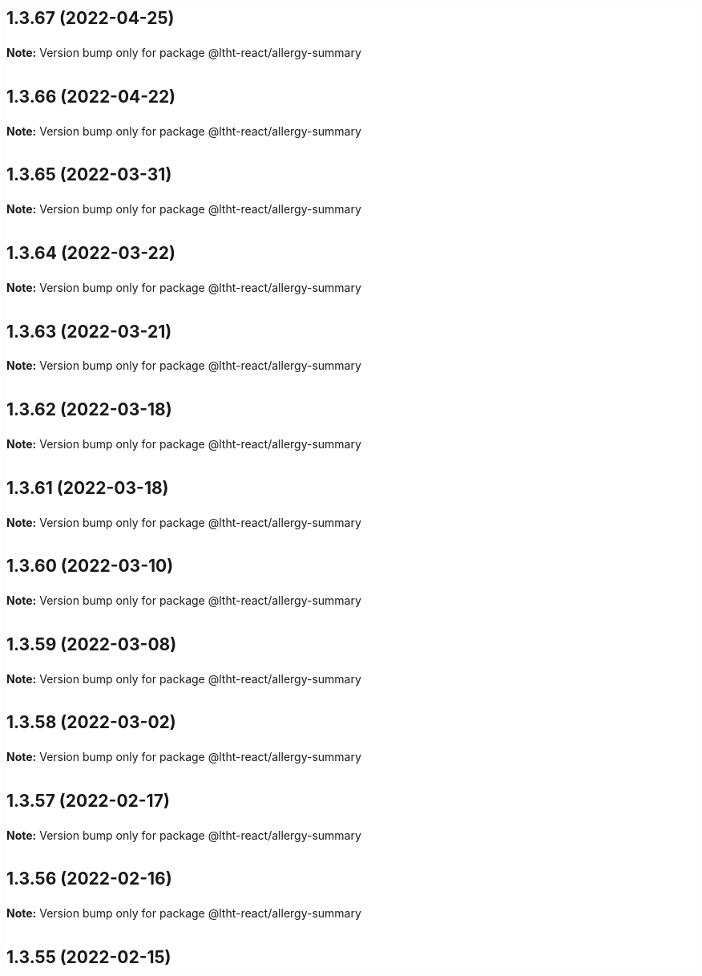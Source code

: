 ## 1.3.67 (2022-04-25)

**Note:** Version bump only for package @ltht-react/allergy-summary

## 1.3.66 (2022-04-22)

**Note:** Version bump only for package @ltht-react/allergy-summary

## 1.3.65 (2022-03-31)

**Note:** Version bump only for package @ltht-react/allergy-summary

## 1.3.64 (2022-03-22)

**Note:** Version bump only for package @ltht-react/allergy-summary

## 1.3.63 (2022-03-21)

**Note:** Version bump only for package @ltht-react/allergy-summary

## 1.3.62 (2022-03-18)

**Note:** Version bump only for package @ltht-react/allergy-summary

## 1.3.61 (2022-03-18)

**Note:** Version bump only for package @ltht-react/allergy-summary

## 1.3.60 (2022-03-10)

**Note:** Version bump only for package @ltht-react/allergy-summary

## 1.3.59 (2022-03-08)

**Note:** Version bump only for package @ltht-react/allergy-summary

## 1.3.58 (2022-03-02)

**Note:** Version bump only for package @ltht-react/allergy-summary

## 1.3.57 (2022-02-17)

**Note:** Version bump only for package @ltht-react/allergy-summary

## 1.3.56 (2022-02-16)

**Note:** Version bump only for package @ltht-react/allergy-summary

## 1.3.55 (2022-02-15)
